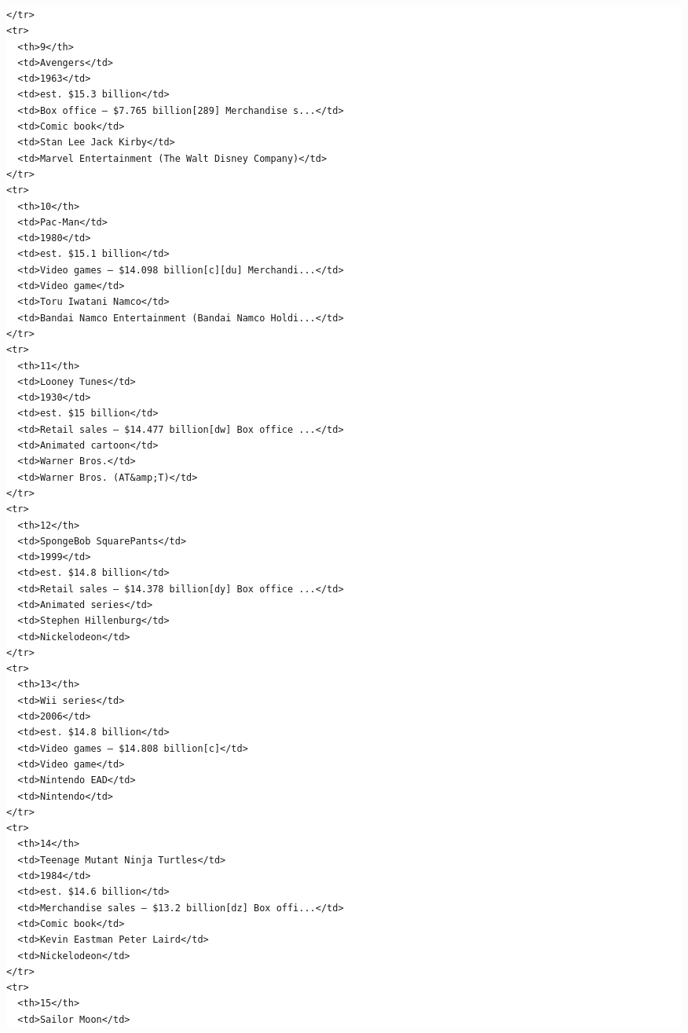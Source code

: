     </tr>
    <tr>
      <th>9</th>
      <td>Avengers</td>
      <td>1963</td>
      <td>est. $15.3 billion</td>
      <td>Box office – $7.765 billion[289] Merchandise s...</td>
      <td>Comic book</td>
      <td>Stan Lee Jack Kirby</td>
      <td>Marvel Entertainment (The Walt Disney Company)</td>
    </tr>
    <tr>
      <th>10</th>
      <td>Pac-Man</td>
      <td>1980</td>
      <td>est. $15.1 billion</td>
      <td>Video games – $14.098 billion[c][du] Merchandi...</td>
      <td>Video game</td>
      <td>Toru Iwatani Namco</td>
      <td>Bandai Namco Entertainment (Bandai Namco Holdi...</td>
    </tr>
    <tr>
      <th>11</th>
      <td>Looney Tunes</td>
      <td>1930</td>
      <td>est. $15 billion</td>
      <td>Retail sales – $14.477 billion[dw] Box office ...</td>
      <td>Animated cartoon</td>
      <td>Warner Bros.</td>
      <td>Warner Bros. (AT&amp;T)</td>
    </tr>
    <tr>
      <th>12</th>
      <td>SpongeBob SquarePants</td>
      <td>1999</td>
      <td>est. $14.8 billion</td>
      <td>Retail sales – $14.378 billion[dy] Box office ...</td>
      <td>Animated series</td>
      <td>Stephen Hillenburg</td>
      <td>Nickelodeon</td>
    </tr>
    <tr>
      <th>13</th>
      <td>Wii series</td>
      <td>2006</td>
      <td>est. $14.8 billion</td>
      <td>Video games – $14.808 billion[c]</td>
      <td>Video game</td>
      <td>Nintendo EAD</td>
      <td>Nintendo</td>
    </tr>
    <tr>
      <th>14</th>
      <td>Teenage Mutant Ninja Turtles</td>
      <td>1984</td>
      <td>est. $14.6 billion</td>
      <td>Merchandise sales – $13.2 billion[dz] Box offi...</td>
      <td>Comic book</td>
      <td>Kevin Eastman Peter Laird</td>
      <td>Nickelodeon</td>
    </tr>
    <tr>
      <th>15</th>
      <td>Sailor Moon</td>